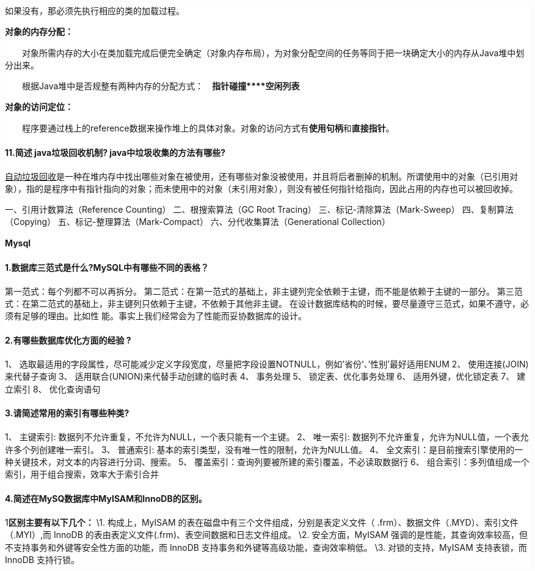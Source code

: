 如果没有，那必须先执行相应的类的加载过程。

**对象的内存分配：**

　　对象所需内存的大小在类加载完成后便完全确定（对象内存布局），为对象分配空间的任务等同于把一块确定大小的内存从Java堆中划分出来。

　　根据Java堆中是否规整有两种内存的分配方式：　**指针碰撞****空闲列表**

**对象的访问定位：**

　　程序要通过栈上的reference数据来操作堆上的具体对象。对象的访问方式有**使用句柄**和**直接指针**。

#### 11.简述 java垃圾回收机制? java中垃圾收集的方法有哪些?

[自动垃圾回收](https://www.zhihu.com/search?q=自动垃圾回收&search_source=Entity&hybrid_search_source=Entity&hybrid_search_extra={"sourceType"%3A"article"%2C"sourceId"%3A333334516})是一种在堆内存中找出哪些对象在被使用，还有哪些对象没被使用，并且将后者删掉的机制。所谓使用中的对象（已引用对象），指的是程序中有指针指向的对象；而未使用中的对象（未引用对象），则没有被任何指针给指向，因此占用的内存也可以被回收掉。

一、引用计数算法（Reference Counting）
二、根搜索算法（GC Root Tracing）
三、标记-清除算法（Mark-Sweep）
四、复制算法（Copying）
五、标记-整理算法（Mark-Compact）
六、分代收集算法（Generational Collection）

**Mysql**

#### 1.数据库三范式是什么?MySQL中有哪些不同的表格？

第一范式：每个列都不可以再拆分。 
第二范式：在第一范式的基础上，非主键列完全依赖于主键，而不能是依赖于主键的一部分。
第三范式：在第二范式的基础上，非主键列只依赖于主键，不依赖于其他非主键。 在设计数据库结构的时候，要尽量遵守三范式，如果不遵守，必须有足够的理由。比如性 能。事实上我们经常会为了性能而妥协数据库的设计。 

#### 2.有哪些数据库优化方面的经验 ?

1、 选取最适用的字段属性，尽可能减少定义字段宽度，尽量把字段设置NOTNULL，例如’省份’、’性别’最好适用ENUM
2、 使用连接(JOIN)来代替子查询
3、 适用联合(UNION)来代替手动创建的临时表
4、 事务处理
5、 锁定表、优化事务处理
6、 适用外键，优化锁定表
7、 建立索引
8、 优化查询语句

#### 3.请简述常用的索引有哪些种类?

1、 主键索引: 数据列不允许重复，不允许为NULL，一个表只能有一个主键。
2、 唯一索引: 数据列不允许重复，允许为NULL值，一个表允许多个列创建唯一索引。
3、 普通索引: 基本的索引类型，没有唯一性的限制，允许为NULL值。
4、 全文索引：是目前搜索引擎使用的一种关键技术，对文本的内容进行分词、搜索。
5、 覆盖索引：查询列要被所建的索引覆盖，不必读取数据行
6、 组合索引：多列值组成一个索引，用于组合搜索，效率大于索引合并

#### 4.简述在MySQ数据库中MyISAM和InnoDB的区别。

1**区别主要有以下几个：**
\1. 构成上，MyISAM 的表在磁盘中有三个文件组成，分别是表定义文件（ .frm）、数据文件（.MYD）、索引文件（.MYI）,而 InnoDB 的表由表定义文件(.frm)、表空间数据和日志文件组成。
\2. 安全方面，MyISAM 强调的是性能，其查询效率较高，但不支持事务和外键等安全性方面的功能，而 InnoDB 支持事务和外键等高级功能，查询效率稍低。
\3. 对锁的支持，MyISAM 支持表锁，而 InnoDB 支持行锁。
